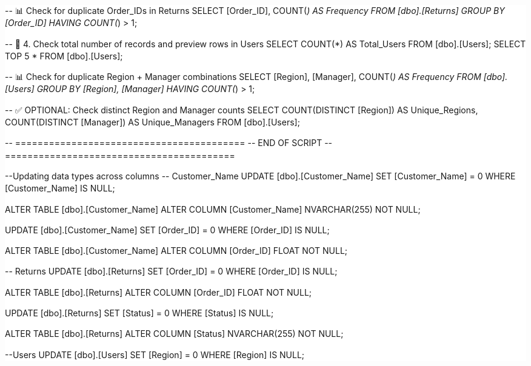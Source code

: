 -- 📊 Check for duplicate Order_IDs in Returns
SELECT [Order_ID], COUNT(*) AS Frequency
FROM [dbo].[Returns]
GROUP BY [Order_ID]
HAVING COUNT(*) > 1;

-- 📄 4. Check total number of records and preview rows in Users
SELECT COUNT(*) AS Total_Users FROM [dbo].[Users];
SELECT TOP 5 * FROM [dbo].[Users];

-- 📊 Check for duplicate Region + Manager combinations
SELECT [Region], [Manager], COUNT(*) AS Frequency
FROM [dbo].[Users]
GROUP BY [Region], [Manager]
HAVING COUNT(*) > 1;

-- ✅ OPTIONAL: Check distinct Region and Manager counts
SELECT COUNT(DISTINCT [Region]) AS Unique_Regions,
       COUNT(DISTINCT [Manager]) AS Unique_Managers
FROM [dbo].[Users];

-- =========================================
-- END OF SCRIPT
-- =========================================

--Updating data types across columns
-- Customer_Name
UPDATE [dbo].[Customer_Name]
SET [Customer_Name] = 0
WHERE [Customer_Name] IS NULL;

ALTER TABLE [dbo].[Customer_Name]
ALTER COLUMN [Customer_Name] NVARCHAR(255) NOT NULL;

UPDATE [dbo].[Customer_Name]
SET [Order_ID] = 0
WHERE [Order_ID] IS NULL;

ALTER TABLE [dbo].[Customer_Name]
ALTER COLUMN [Order_ID] FLOAT NOT NULL;

-- Returns 
UPDATE [dbo].[Returns]
SET [Order_ID] = 0
WHERE [Order_ID] IS NULL;

ALTER TABLE [dbo].[Returns]
ALTER COLUMN [Order_ID] FLOAT NOT NULL;

UPDATE [dbo].[Returns]
SET [Status] = 0
WHERE [Status] IS NULL;

ALTER TABLE [dbo].[Returns]
ALTER COLUMN [Status] NVARCHAR(255) NOT NULL;

--Users
UPDATE [dbo].[Users]
SET [Region] = 0
WHERE [Region] IS NULL;
